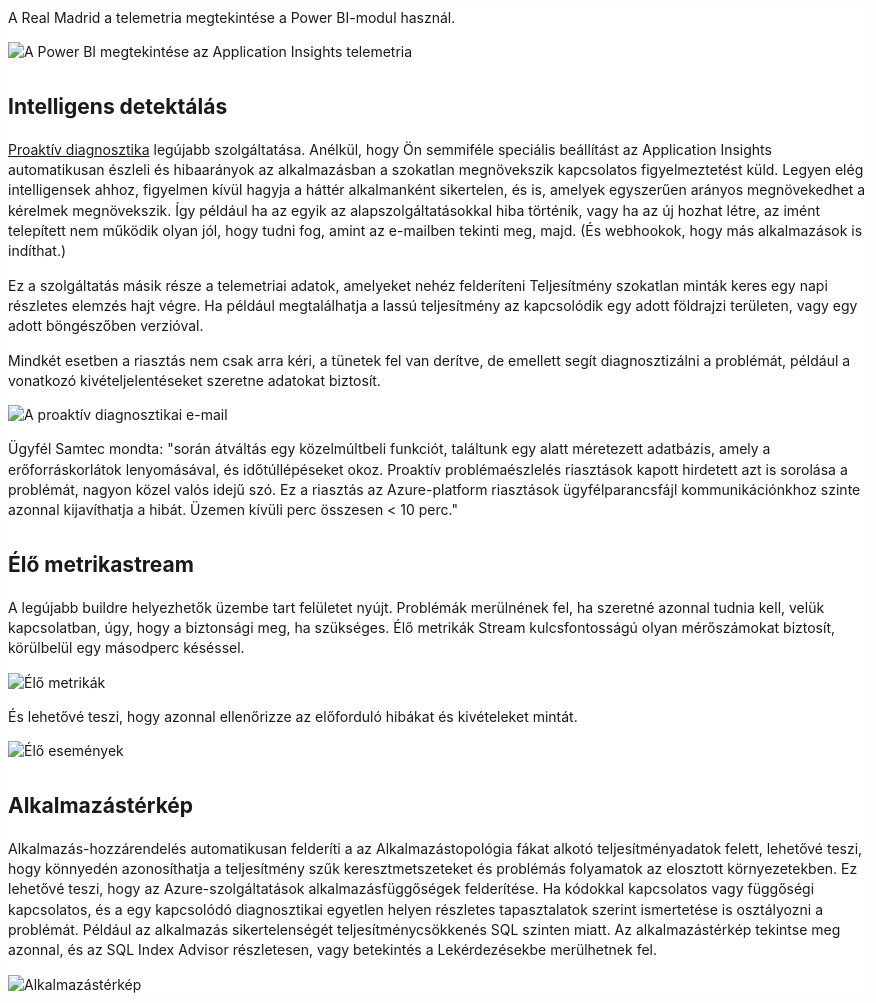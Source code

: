 A Real Madrid a telemetria megtekintése a Power BI-modul használ.

![A Power BI megtekintése az Application Insights telemetria](./media/app-insights-devops/080.png)

## <a name="smart-detection"></a>Intelligens detektálás
[Proaktív diagnosztika](app-insights-proactive-diagnostics.md) legújabb szolgáltatása. Anélkül, hogy Ön semmiféle speciális beállítást az Application Insights automatikusan észleli és hibaarányok az alkalmazásban a szokatlan megnövekszik kapcsolatos figyelmeztetést küld. Legyen elég intelligensek ahhoz, figyelmen kívül hagyja a háttér alkalmanként sikertelen, és is, amelyek egyszerűen arányos megnövekedhet a kérelmek megnövekszik. Így például ha az egyik az alapszolgáltatásokkal hiba történik, vagy ha az új hozhat létre, az imént telepített nem működik olyan jól, hogy tudni fog, amint az e-mailben tekinti meg, majd. (És webhookok, hogy más alkalmazások is indíthat.)

Ez a szolgáltatás másik része a telemetriai adatok, amelyeket nehéz felderíteni Teljesítmény szokatlan minták keres egy napi részletes elemzés hajt végre. Ha például megtalálhatja a lassú teljesítmény az kapcsolódik egy adott földrajzi területen, vagy egy adott böngészőben verzióval.

Mindkét esetben a riasztás nem csak arra kéri, a tünetek fel van derítve, de emellett segít diagnosztizálni a problémát, például a vonatkozó kivételjelentéseket szeretne adatokat biztosít.

![A proaktív diagnosztikai e-mail](./media/app-insights-devops/030.png)

Ügyfél Samtec mondta: "során átváltás egy közelmúltbeli funkciót, találtunk egy alatt méretezett adatbázis, amely a erőforráskorlátok lenyomásával, és időtúllépéseket okoz. Proaktív problémaészlelés riasztások kapott hirdetett azt is sorolása a problémát, nagyon közel valós idejű szó. Ez a riasztás az Azure-platform riasztások ügyfélparancsfájl kommunikációnkhoz szinte azonnal kijavíthatja a hibát. Üzemen kívüli perc összesen < 10 perc."

## <a name="live-metrics-stream"></a>Élő metrikastream
A legújabb buildre helyezhetők üzembe tart felületet nyújt. Problémák merülnének fel, ha szeretné azonnal tudnia kell, velük kapcsolatban, úgy, hogy a biztonsági meg, ha szükséges. Élő metrikák Stream kulcsfontosságú olyan mérőszámokat biztosít, körülbelül egy másodperc késéssel.

![Élő metrikák](./media/app-insights-devops/040.png)

És lehetővé teszi, hogy azonnal ellenőrizze az előforduló hibákat és kivételeket mintát.

![Élő események](./media/app-insights-devops/live-stream-failures.png)

## <a name="application-map"></a>Alkalmazástérkép
Alkalmazás-hozzárendelés automatikusan felderíti a az Alkalmazástopológia fákat alkotó teljesítményadatok felett, lehetővé teszi, hogy könnyedén azonosíthatja a teljesítmény szűk keresztmetszeteket és problémás folyamatok az elosztott környezetekben. Ez lehetővé teszi, hogy az Azure-szolgáltatások alkalmazásfüggőségek felderítése. Ha kódokkal kapcsolatos vagy függőségi kapcsolatos, és a egy kapcsolódó diagnosztikai egyetlen helyen részletes tapasztalatok szerint ismertetése is osztályozni a problémát. Például az alkalmazás sikertelenségét teljesítménycsökkenés SQL szinten miatt. Az alkalmazástérkép tekintse meg azonnal, és az SQL Index Advisor részletesen, vagy betekintés a Lekérdezésekbe merülhetnek fel.

![Alkalmazástérkép](./media/app-insights-devops/050.png)
